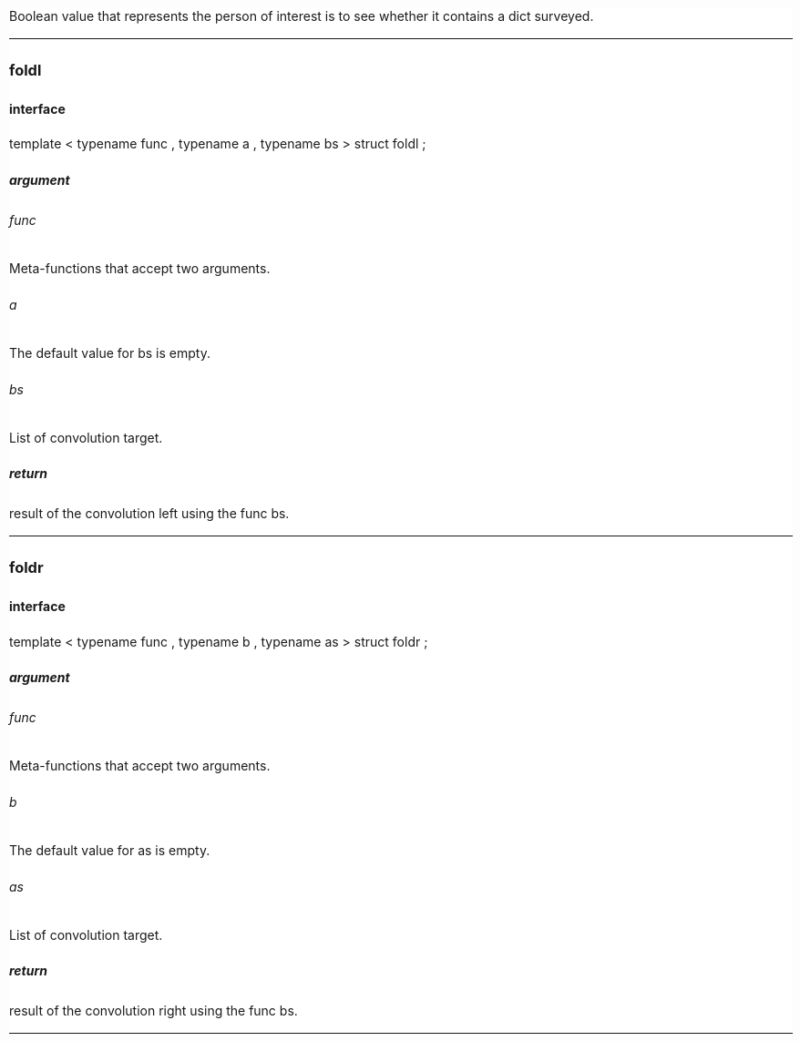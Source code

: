 Boolean value that represents the person of interest is to see whether it contains a dict surveyed.

***

### foldl

#### interface

template < typename func , typename a , typename bs >
struct foldl ;

##### argument

###### func

Meta-functions that accept two arguments.

###### a

The default value for bs is empty.

###### bs

List of convolution target.

##### return

result of the convolution left using the func bs.

***

### foldr

#### interface

template < typename func , typename b , typename as >
struct foldr ;

##### argument

###### func

Meta-functions that accept two arguments.

###### b

The default value for as is empty.

###### as

List of convolution target.

##### return

result of the convolution right using the func bs.

***
